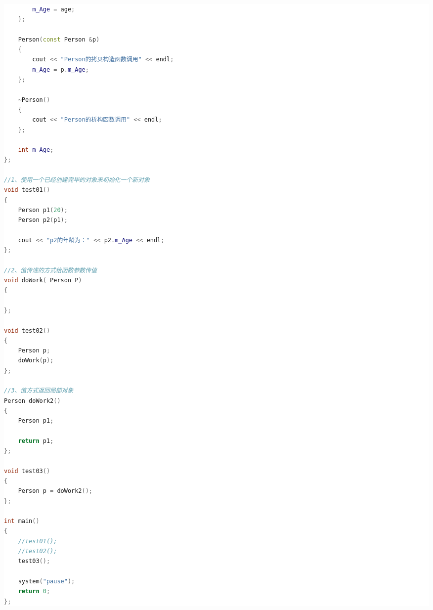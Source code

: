 ```c++
		m_Age = age;
	};

	Person(const Person &p)
	{
		cout << "Person的拷贝构造函数调用" << endl;
		m_Age = p.m_Age;
	};

	~Person()
	{
		cout << "Person的析构函数调用" << endl;
	};

	int m_Age;
};

//1、使用一个已经创建完毕的对象来初始化一个新对象
void test01()
{
	Person p1(20);
	Person p2(p1);

	cout << "p2的年龄为：" << p2.m_Age << endl;
};

//2、值传递的方式给函数参数传值
void doWork( Person P)
{
	
};

void test02()
{
	Person p;
	doWork(p);
};

//3、值方式返回局部对象
Person doWork2()
{
	Person p1;

	return p1;
};

void test03()
{
	Person p = doWork2();
};

int main()
{
	//test01();
	//test02();
	test03();

	system("pause");
	return 0;
};
```
